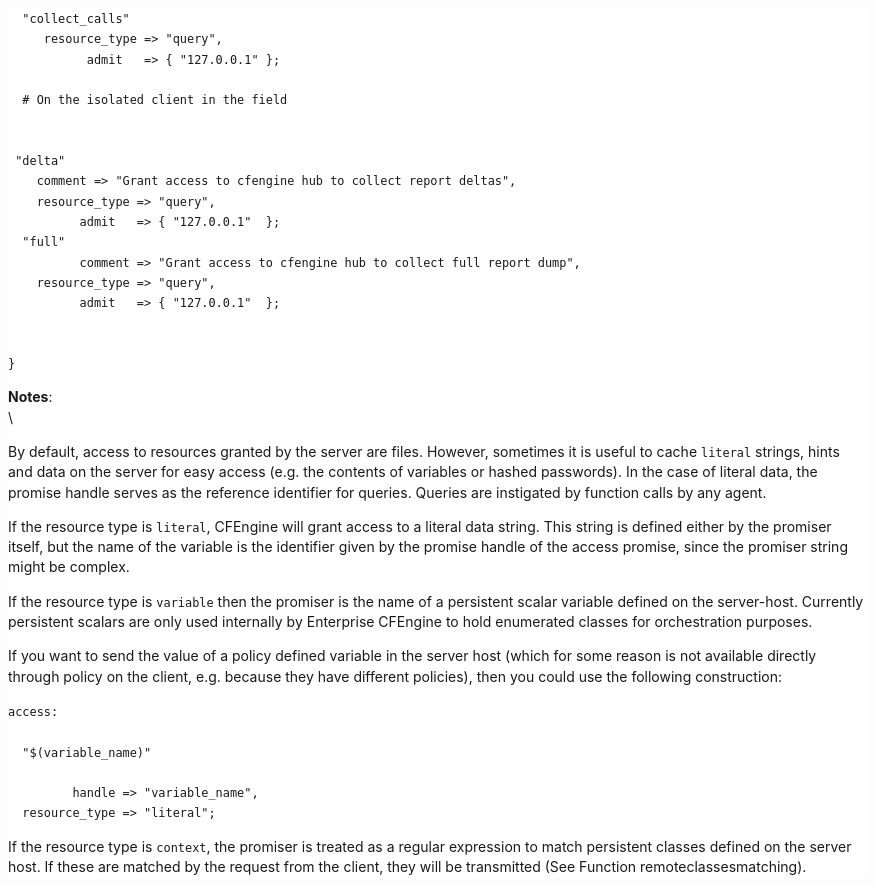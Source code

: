      "collect_calls"
         resource_type => "query",
               admit   => { "127.0.0.1" };

      # On the isolated client in the field


     "delta"
        comment => "Grant access to cfengine hub to collect report deltas",
        resource_type => "query",
              admit   => { "127.0.0.1"  };
      "full"
              comment => "Grant access to cfengine hub to collect full report dump",
        resource_type => "query",
              admit   => { "127.0.0.1"  };


    }

**Notes**:\
 \

By default, access to resources granted by the server are files.
However, sometimes it is useful to cache `literal` strings, hints and
data on the server for easy access (e.g. the contents of variables or
hashed passwords). In the case of literal data, the promise handle
serves as the reference identifier for queries. Queries are instigated
by function calls by any agent.

If the resource type is `literal`, CFEngine will grant access to a
literal data string. This string is defined either by the promiser
itself, but the name of the variable is the identifier given by the
promise handle of the access promise, since the promiser string might be
complex.

If the resource type is `variable` then the promiser is the name of a
persistent scalar variable defined on the server-host. Currently
persistent scalars are only used internally by Enterprise CFEngine to
hold enumerated classes for orchestration purposes.

If you want to send the value of a policy defined variable in the server
host (which for some reason is not available directly through policy on
the client, e.g. because they have different policies), then you could
use the following construction:

    access:

      "$(variable_name)"

             handle => "variable_name",
      resource_type => "literal";

If the resource type is `context`, the promiser is treated as a regular
expression to match persistent classes defined on the server host. If
these are matched by the request from the client, they will be
transmitted (See Function remoteclassesmatching).
